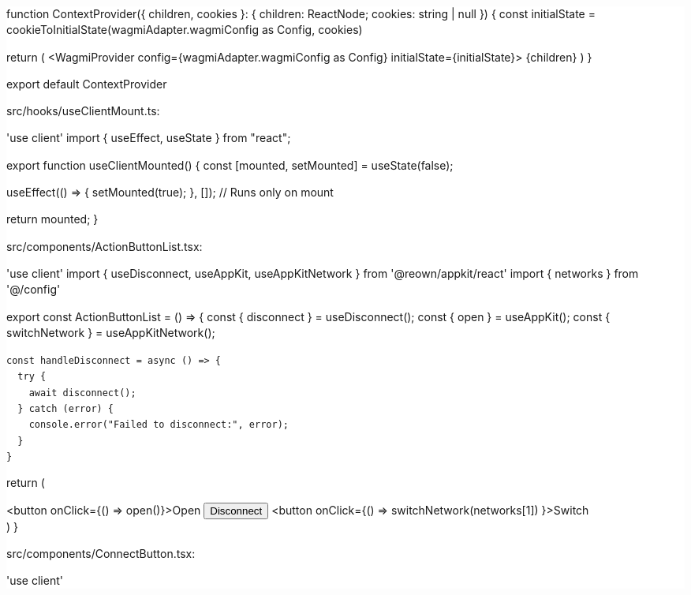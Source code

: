 function ContextProvider({ children, cookies }: { children: ReactNode; cookies: string | null }) {
  const initialState = cookieToInitialState(wagmiAdapter.wagmiConfig as Config, cookies)

  return (
    <WagmiProvider config={wagmiAdapter.wagmiConfig as Config} initialState={initialState}>
      <QueryClientProvider client={queryClient}>{children}</QueryClientProvider>
    </WagmiProvider>
  )
}

export default ContextProvider

src/hooks/useClientMount.ts:

'use client'
import { useEffect, useState } from "react";

export function useClientMounted() {
  const [mounted, setMounted] = useState(false);

  useEffect(() => {
    setMounted(true);
  }, []); // Runs only on mount

  return mounted;
}

src/components/ActionButtonList.tsx:

'use client'
import { useDisconnect, useAppKit, useAppKitNetwork  } from '@reown/appkit/react'
import { networks } from '@/config'

export const ActionButtonList = () => {
    const { disconnect } = useDisconnect();
    const { open } = useAppKit();
    const { switchNetwork } = useAppKitNetwork();

    const handleDisconnect = async () => {
      try {
        await disconnect();
      } catch (error) {
        console.error("Failed to disconnect:", error);
      }
    }
  return (
    <div>
        <button onClick={() => open()}>Open</button>
        <button onClick={handleDisconnect}>Disconnect</button>
        <button onClick={() => switchNetwork(networks[1]) }>Switch</button>
    </div>
  )
}

src/components/ConnectButton.tsx:

'use client'
